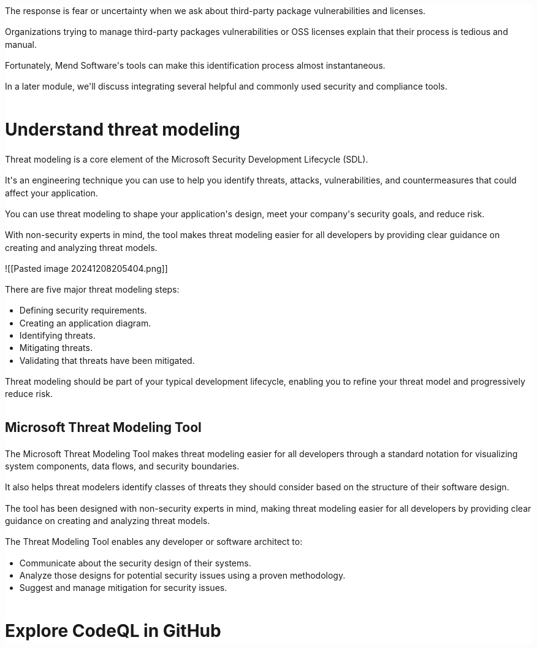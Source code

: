 The response is fear or uncertainty when we ask about third-party package vulnerabilities and licenses.

Organizations trying to manage third-party packages vulnerabilities or OSS licenses explain that their process is tedious and manual.

Fortunately, Mend Software's tools can make this identification process almost instantaneous.

In a later module, we'll discuss integrating several helpful and commonly used security and compliance tools.

# Understand threat modeling

Threat modeling is a core element of the Microsoft Security Development Lifecycle (SDL).

It's an engineering technique you can use to help you identify threats, attacks, vulnerabilities, and countermeasures that could affect your application.

You can use threat modeling to shape your application's design, meet your company's security goals, and reduce risk.

With non-security experts in mind, the tool makes threat modeling easier for all developers by providing clear guidance on creating and analyzing threat models.

![[Pasted image 20241208205404.png]]

There are five major threat modeling steps:

- Defining security requirements.
- Creating an application diagram.
- Identifying threats.
- Mitigating threats.
- Validating that threats have been mitigated.

Threat modeling should be part of your typical development lifecycle, enabling you to refine your threat model and progressively reduce risk.

## Microsoft Threat Modeling Tool

The Microsoft Threat Modeling Tool makes threat modeling easier for all developers through a standard notation for visualizing system components, data flows, and security boundaries.

It also helps threat modelers identify classes of threats they should consider based on the structure of their software design.

The tool has been designed with non-security experts in mind, making threat modeling easier for all developers by providing clear guidance on creating and analyzing threat models.

The Threat Modeling Tool enables any developer or software architect to:

- Communicate about the security design of their systems.
- Analyze those designs for potential security issues using a proven methodology.
- Suggest and manage mitigation for security issues.

# Explore CodeQL in GitHub
